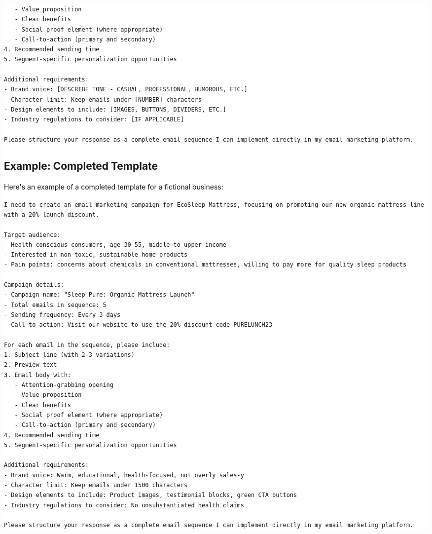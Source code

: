 ```
   - Value proposition
   - Clear benefits
   - Social proof element (where appropriate)
   - Call-to-action (primary and secondary)
4. Recommended sending time
5. Segment-specific personalization opportunities

Additional requirements:
- Brand voice: [DESCRIBE TONE - CASUAL, PROFESSIONAL, HUMOROUS, ETC.]
- Character limit: Keep emails under [NUMBER] characters
- Design elements to include: [IMAGES, BUTTONS, DIVIDERS, ETC.]
- Industry regulations to consider: [IF APPLICABLE]

Please structure your response as a complete email sequence I can implement directly in my email marketing platform.
```

## Example: Completed Template

Here's an example of a completed template for a fictional business:

```
I need to create an email marketing campaign for EcoSleep Mattress, focusing on promoting our new organic mattress line with a 20% launch discount.

Target audience:
- Health-conscious consumers, age 30-55, middle to upper income
- Interested in non-toxic, sustainable home products
- Pain points: concerns about chemicals in conventional mattresses, willing to pay more for quality sleep products

Campaign details:
- Campaign name: "Sleep Pure: Organic Mattress Launch"
- Total emails in sequence: 5
- Sending frequency: Every 3 days
- Call-to-action: Visit our website to use the 20% discount code PURELUNCH23

For each email in the sequence, please include:
1. Subject line (with 2-3 variations)
2. Preview text
3. Email body with:
   - Attention-grabbing opening
   - Value proposition
   - Clear benefits
   - Social proof element (where appropriate)
   - Call-to-action (primary and secondary)
4. Recommended sending time
5. Segment-specific personalization opportunities

Additional requirements:
- Brand voice: Warm, educational, health-focused, not overly sales-y
- Character limit: Keep emails under 1500 characters
- Design elements to include: Product images, testimonial blocks, green CTA buttons
- Industry regulations to consider: No unsubstantiated health claims

Please structure your response as a complete email sequence I can implement directly in my email marketing platform.
```
